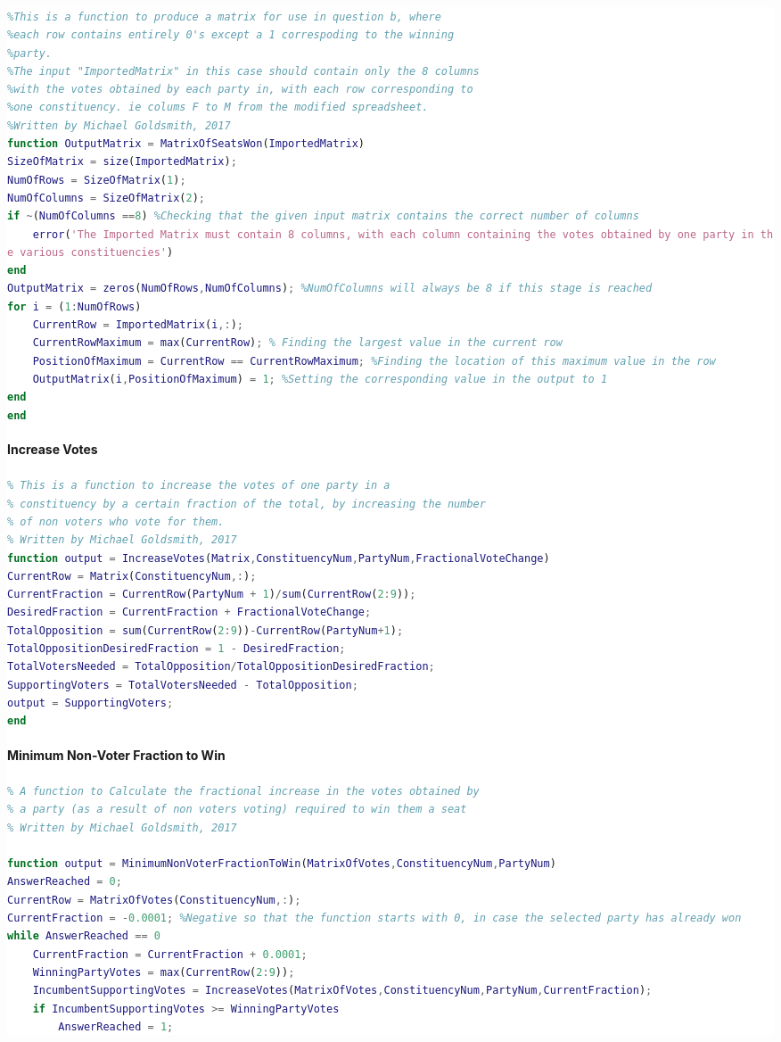 ```matlab
%This is a function to produce a matrix for use in question b, where 
%each row contains entirely 0's except a 1 correspoding to the winning
%party.
%The input "ImportedMatrix" in this case should contain only the 8 columns
%with the votes obtained by each party in, with each row corresponding to
%one constituency. ie colums F to M from the modified spreadsheet.
%Written by Michael Goldsmith, 2017
function OutputMatrix = MatrixOfSeatsWon(ImportedMatrix)
SizeOfMatrix = size(ImportedMatrix);
NumOfRows = SizeOfMatrix(1);
NumOfColumns = SizeOfMatrix(2);
if ~(NumOfColumns ==8) %Checking that the given input matrix contains the correct number of columns
    error('The Imported Matrix must contain 8 columns, with each column containing the votes obtained by one party in the various constituencies')
end
OutputMatrix = zeros(NumOfRows,NumOfColumns); %NumOfColumns will always be 8 if this stage is reached
for i = (1:NumOfRows)
    CurrentRow = ImportedMatrix(i,:);
    CurrentRowMaximum = max(CurrentRow); % Finding the largest value in the current row
    PositionOfMaximum = CurrentRow == CurrentRowMaximum; %Finding the location of this maximum value in the row
    OutputMatrix(i,PositionOfMaximum) = 1; %Setting the corresponding value in the output to 1
end
end
```

#### Increase Votes

```matlab
% This is a function to increase the votes of one party in a
% constituency by a certain fraction of the total, by increasing the number
% of non voters who vote for them.
% Written by Michael Goldsmith, 2017
function output = IncreaseVotes(Matrix,ConstituencyNum,PartyNum,FractionalVoteChange)
CurrentRow = Matrix(ConstituencyNum,:);
CurrentFraction = CurrentRow(PartyNum + 1)/sum(CurrentRow(2:9));
DesiredFraction = CurrentFraction + FractionalVoteChange;
TotalOpposition = sum(CurrentRow(2:9))-CurrentRow(PartyNum+1);
TotalOppositionDesiredFraction = 1 - DesiredFraction;
TotalVotersNeeded = TotalOpposition/TotalOppositionDesiredFraction;
SupportingVoters = TotalVotersNeeded - TotalOpposition;
output = SupportingVoters;
end
```

#### Minimum Non-Voter Fraction to Win 

```matlab
% A function to Calculate the fractional increase in the votes obtained by
% a party (as a result of non voters voting) required to win them a seat
% Written by Michael Goldsmith, 2017

function output = MinimumNonVoterFractionToWin(MatrixOfVotes,ConstituencyNum,PartyNum)
AnswerReached = 0;
CurrentRow = MatrixOfVotes(ConstituencyNum,:);
CurrentFraction = -0.0001; %Negative so that the function starts with 0, in case the selected party has already won
while AnswerReached == 0
    CurrentFraction = CurrentFraction + 0.0001;
    WinningPartyVotes = max(CurrentRow(2:9));
    IncumbentSupportingVotes = IncreaseVotes(MatrixOfVotes,ConstituencyNum,PartyNum,CurrentFraction);
    if IncumbentSupportingVotes >= WinningPartyVotes
        AnswerReached = 1;
```